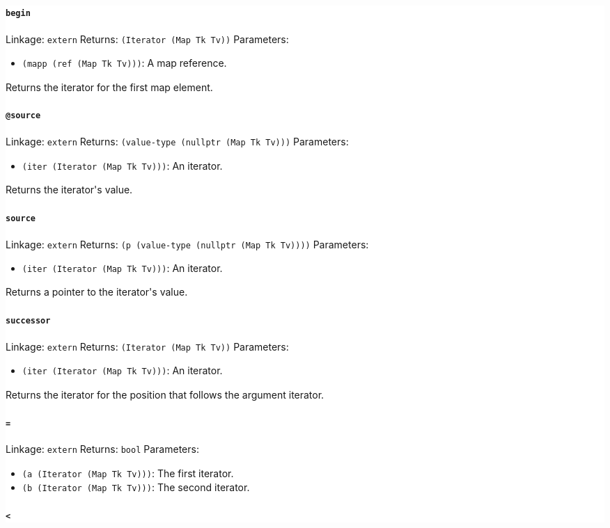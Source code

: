 
#### `begin`

Linkage: `extern`
Returns: `(Iterator (Map Tk Tv))`
Parameters:

  * `(mapp (ref (Map Tk Tv)))`: A map reference.


Returns the iterator for the first map element.


#### `@source`

Linkage: `extern`
Returns: `(value-type (nullptr (Map Tk Tv)))`
Parameters:

  * `(iter (Iterator (Map Tk Tv)))`: An iterator.


Returns the iterator's value.


#### `source`

Linkage: `extern`
Returns: `(p (value-type (nullptr (Map Tk Tv))))`
Parameters:

  * `(iter (Iterator (Map Tk Tv)))`: An iterator.


Returns a pointer to the iterator's value.


#### `successor`

Linkage: `extern`
Returns: `(Iterator (Map Tk Tv))`
Parameters:

  * `(iter (Iterator (Map Tk Tv)))`: An iterator.


Returns the iterator for the position that follows the argument
iterator.


#### `=`

Linkage: `extern`
Returns: `bool`
Parameters:

  * `(a (Iterator (Map Tk Tv)))`: The first iterator.
  * `(b (Iterator (Map Tk Tv)))`: The second iterator.



#### `<`
